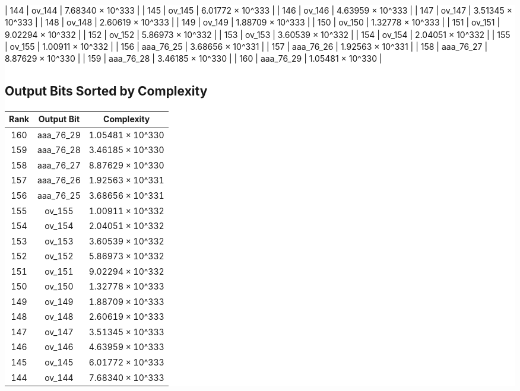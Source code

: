 | 144 | ov_144 | 7.68340 × 10^333 |
| 145 | ov_145 | 6.01772 × 10^333 |
| 146 | ov_146 | 4.63959 × 10^333 |
| 147 | ov_147 | 3.51345 × 10^333 |
| 148 | ov_148 | 2.60619 × 10^333 |
| 149 | ov_149 | 1.88709 × 10^333 |
| 150 | ov_150 | 1.32778 × 10^333 |
| 151 | ov_151 | 9.02294 × 10^332 |
| 152 | ov_152 | 5.86973 × 10^332 |
| 153 | ov_153 | 3.60539 × 10^332 |
| 154 | ov_154 | 2.04051 × 10^332 |
| 155 | ov_155 | 1.00911 × 10^332 |
| 156 | aaa_76_25 | 3.68656 × 10^331 |
| 157 | aaa_76_26 | 1.92563 × 10^331 |
| 158 | aaa_76_27 | 8.87629 × 10^330 |
| 159 | aaa_76_28 | 3.46185 × 10^330 |
| 160 | aaa_76_29 | 1.05481 × 10^330 |

## Output Bits Sorted by Complexity

| Rank | Output Bit | Complexity |
|:----:|:----------:|:----------:|
| 160 | aaa_76_29 | 1.05481 × 10^330 |
| 159 | aaa_76_28 | 3.46185 × 10^330 |
| 158 | aaa_76_27 | 8.87629 × 10^330 |
| 157 | aaa_76_26 | 1.92563 × 10^331 |
| 156 | aaa_76_25 | 3.68656 × 10^331 |
| 155 | ov_155 | 1.00911 × 10^332 |
| 154 | ov_154 | 2.04051 × 10^332 |
| 153 | ov_153 | 3.60539 × 10^332 |
| 152 | ov_152 | 5.86973 × 10^332 |
| 151 | ov_151 | 9.02294 × 10^332 |
| 150 | ov_150 | 1.32778 × 10^333 |
| 149 | ov_149 | 1.88709 × 10^333 |
| 148 | ov_148 | 2.60619 × 10^333 |
| 147 | ov_147 | 3.51345 × 10^333 |
| 146 | ov_146 | 4.63959 × 10^333 |
| 145 | ov_145 | 6.01772 × 10^333 |
| 144 | ov_144 | 7.68340 × 10^333 |